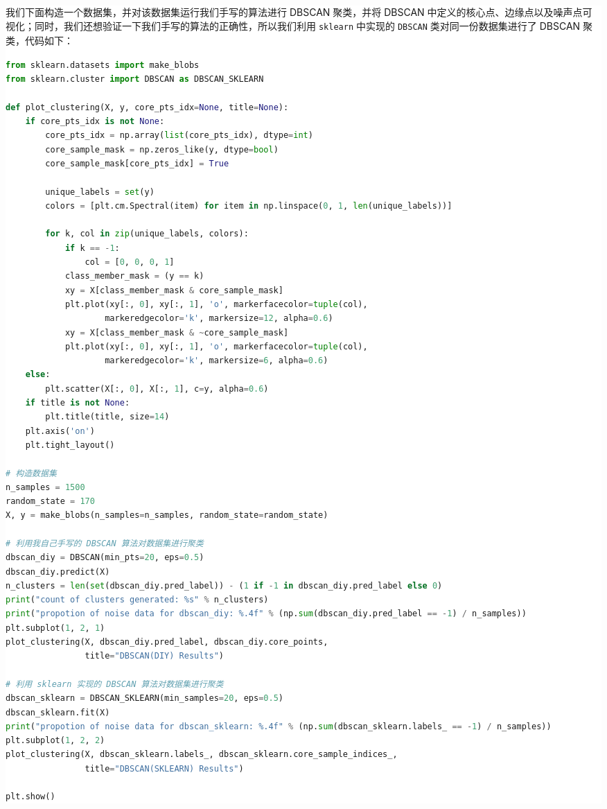 ```python
```

我们下面构造一个数据集，并对该数据集运行我们手写的算法进行 DBSCAN 聚类，并将 DBSCAN 中定义的核心点、边缘点以及噪声点可视化；同时，我们还想验证一下我们手写的算法的正确性，所以我们利用 `sklearn` 中实现的 `DBSCAN` 类对同一份数据集进行了 DBSCAN 聚类，代码如下：
```python
from sklearn.datasets import make_blobs
from sklearn.cluster import DBSCAN as DBSCAN_SKLEARN

def plot_clustering(X, y, core_pts_idx=None, title=None):
    if core_pts_idx is not None:
        core_pts_idx = np.array(list(core_pts_idx), dtype=int)
        core_sample_mask = np.zeros_like(y, dtype=bool)
        core_sample_mask[core_pts_idx] = True

        unique_labels = set(y)
        colors = [plt.cm.Spectral(item) for item in np.linspace(0, 1, len(unique_labels))]

        for k, col in zip(unique_labels, colors):
            if k == -1:
                col = [0, 0, 0, 1]
            class_member_mask = (y == k)
            xy = X[class_member_mask & core_sample_mask]
            plt.plot(xy[:, 0], xy[:, 1], 'o', markerfacecolor=tuple(col),
                    markeredgecolor='k', markersize=12, alpha=0.6)
            xy = X[class_member_mask & ~core_sample_mask]
            plt.plot(xy[:, 0], xy[:, 1], 'o', markerfacecolor=tuple(col),
                    markeredgecolor='k', markersize=6, alpha=0.6)
    else:
        plt.scatter(X[:, 0], X[:, 1], c=y, alpha=0.6)
    if title is not None:
        plt.title(title, size=14)
    plt.axis('on')
    plt.tight_layout()

# 构造数据集
n_samples = 1500
random_state = 170
X, y = make_blobs(n_samples=n_samples, random_state=random_state)

# 利用我自己手写的 DBSCAN 算法对数据集进行聚类
dbscan_diy = DBSCAN(min_pts=20, eps=0.5)
dbscan_diy.predict(X)
n_clusters = len(set(dbscan_diy.pred_label)) - (1 if -1 in dbscan_diy.pred_label else 0)
print("count of clusters generated: %s" % n_clusters)
print("propotion of noise data for dbscan_diy: %.4f" % (np.sum(dbscan_diy.pred_label == -1) / n_samples))
plt.subplot(1, 2, 1)
plot_clustering(X, dbscan_diy.pred_label, dbscan_diy.core_points,
                title="DBSCAN(DIY) Results")

# 利用 sklearn 实现的 DBSCAN 算法对数据集进行聚类
dbscan_sklearn = DBSCAN_SKLEARN(min_samples=20, eps=0.5)
dbscan_sklearn.fit(X)
print("propotion of noise data for dbscan_sklearn: %.4f" % (np.sum(dbscan_sklearn.labels_ == -1) / n_samples))
plt.subplot(1, 2, 2)
plot_clustering(X, dbscan_sklearn.labels_, dbscan_sklearn.core_sample_indices_,
                title="DBSCAN(SKLEARN) Results")

plt.show()
```


[1]:	../clustering-analysis/index.html
[2]:	../%E8%81%9A%E7%B1%BB%E5%88%86%E6%9E%90%EF%BC%88%E4%B8%80%EF%BC%89%EF%BC%9A%E5%B1%82%E6%AC%A1%E8%81%9A%E7%B1%BB%E7%AE%97%E6%B3%95/
[3]:	https://en.wikipedia.org/wiki/R*_tree?oldformat=true
[4]:	http://suraj.lums.edu.pk/~cs536a04/handouts/OPTICS.pdf